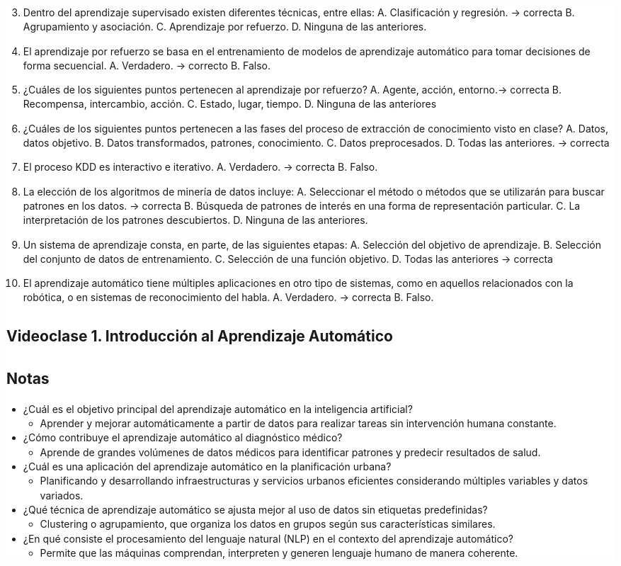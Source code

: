 3. Dentro del aprendizaje supervisado existen diferentes técnicas, entre ellas:
A. Clasificación y regresión. -> correcta
B. Agrupamiento y asociación.
C. Aprendizaje por refuerzo.
D. Ninguna de las anteriores.

4. El aprendizaje por refuerzo se basa en el entrenamiento de modelos de
aprendizaje automático para tomar decisiones de forma secuencial.
A. Verdadero. -> correcto 
B. Falso.

5. ¿Cuáles de los siguientes puntos pertenecen al aprendizaje por refuerzo?
A. Agente, acción, entorno.-> correcta 
B. Recompensa, intercambio, acción. 
C. Estado, lugar, tiempo.
D. Ninguna de las anteriores

6. ¿Cuáles de los siguientes puntos pertenecen a las fases del proceso de
extracción de conocimiento visto en clase?
A. Datos, datos objetivo.
B. Datos transformados, patrones, conocimiento.
C. Datos preprocesados.
D. Todas las anteriores. -> correcta 

7. El proceso KDD es interactivo e iterativo.
A. Verdadero. -> correcta 
B. Falso.

8. La elección de los algoritmos de minería de datos incluye:
A. Seleccionar el método o métodos que se utilizarán para buscar patrones en
los datos. -> correcta 
B. Búsqueda de patrones de interés en una forma de representación
particular.
C. La interpretación de los patrones descubiertos.
D. Ninguna de las anteriores.

9. Un sistema de aprendizaje consta, en parte, de las siguientes etapas:
A. Selección del objetivo de aprendizaje.
B. Selección del conjunto de datos de entrenamiento.
C. Selección de una función objetivo.
D. Todas las anteriores -> correcta 

10. El aprendizaje automático tiene múltiples aplicaciones en otro tipo de sistemas,
como en aquellos relacionados con la robótica, o en sistemas de reconocimiento del
habla.
A. Verdadero. -> correcta 
B. Falso.

## Videoclase 1. Introducción al Aprendizaje Automático
## Notas
- ¿Cuál es el objetivo principal del aprendizaje automático en la inteligencia artificial?
    - Aprender y mejorar automáticamente a partir de datos para realizar tareas sin intervención humana constante.
- ¿Cómo contribuye el aprendizaje automático al diagnóstico médico?
    - Aprende de grandes volúmenes de datos médicos para identificar patrones y predecir resultados de salud.
- ¿Cuál es una aplicación del aprendizaje automático en la planificación urbana?  
    - Planificando y desarrollando infraestructuras y servicios urbanos eficientes considerando múltiples variables y datos variados.
- ¿Qué técnica de aprendizaje automático se ajusta mejor al uso de datos sin etiquetas predefinidas?  
    - Clustering o agrupamiento, que organiza los datos en grupos según sus características similares.
- ¿En qué consiste el procesamiento del lenguaje natural (NLP) en el contexto del aprendizaje automático?  
    - Permite que las máquinas comprendan, interpreten y generen lenguaje humano de manera coherente.            